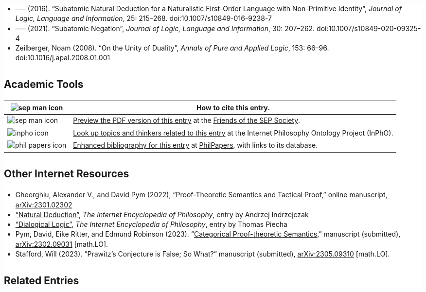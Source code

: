 * ––– (2016). “Subatomic Natural Deduction for a Naturalistic First-Order Language with Non-Primitive Identity”, *Journal of Logic, Language and Information*, 25: 215–268. doi:10.1007/s10849-016-9238-7
* ––– (2021). “Subatomic Negation”, *Journal of Logic, Language and Information*, 30: 207–262. doi:10.1007/s10849-020-09325-4
* Zeilberger, Noam (2008). “On the Unity of Duality”, *Annals of Pure and Applied Logic*, 153: 66–96. doi:10.1016/j.apal.2008.01.001

## Academic Tools

| ![sep man icon](https://plato.stanford.edu/symbols/sepman-icon.jpg) | [How to cite this entry](https://plato.stanford.edu/cgi-bin/encyclopedia/archinfo.cgi?entry=proof-theoretic-semantics).                                                                      |
| ------------------------------------------------------------------- | -------------------------------------------------------------------------------------------------------------------------------------------------------------------------------------------- |
| ![sep man icon](https://plato.stanford.edu/symbols/sepman-icon.jpg) | [Preview the PDF version of this entry](https://leibniz.stanford.edu/friends/preview/proof-theoretic-semantics/) at the [Friends of the SEP Society](https://leibniz.stanford.edu/friends/). |
| ![inpho icon](https://plato.stanford.edu/symbols/inpho.png)         | [Look up topics and thinkers related to this entry](https://www.inphoproject.org/entity?sep=proof-theoretic-semantics\&redirect=True) at the Internet Philosophy Ontology Project (InPhO).   |
| ![phil papers icon](https://plato.stanford.edu/symbols/pp.gif)      | [Enhanced bibliography for this entry](https://philpapers.org/sep/proof-theoretic-semantics/) at [PhilPapers](https://philpapers.org/), with links to its database.                          |

## Other Internet Resources

* Gheorghiu, Alexander V., and David Pym (2022), “[Proof-Theoretic Semantics and Tactical Proof](http://www0.cs.ucl.ac.uk/staff/D.Pym/Proof\_theoretic\_Semantics\_and\_Tactical\_Proof.pdf),” online manuscript, [arXiv:2301.02302](https://arxiv.org/abs/2301.02302)
* [“Natural Deduction”](https://iep.utm.edu/nat-ded/), *The Internet Encyclopedia of Philosophy*, entry by Andrzej Indrzejczak
* [“Dialogical Logic”](https://iep.utm.edu/dial-log/), *The Internet Encyclopedia of Philosophy*, entry by Thomas Piecha
* Pym, David, Eike Ritter, and Edmund Robinson (2023). “[Categorical Proof-theoretic Semantics](https://doi.org/10.48550/arXiv.2302.09031),” manuscript (submitted), [arXiv:2302.09031](https://arxiv.org/abs/2302.09031) \[math.LO].
* Stafford, Will (2023). “Prawitz’s Conjecture is False; So What?” manuscript (submitted), [arXiv:2305.09310](https://arxiv.org/abs/2305.09310) \[math.LO].

## Related Entries

